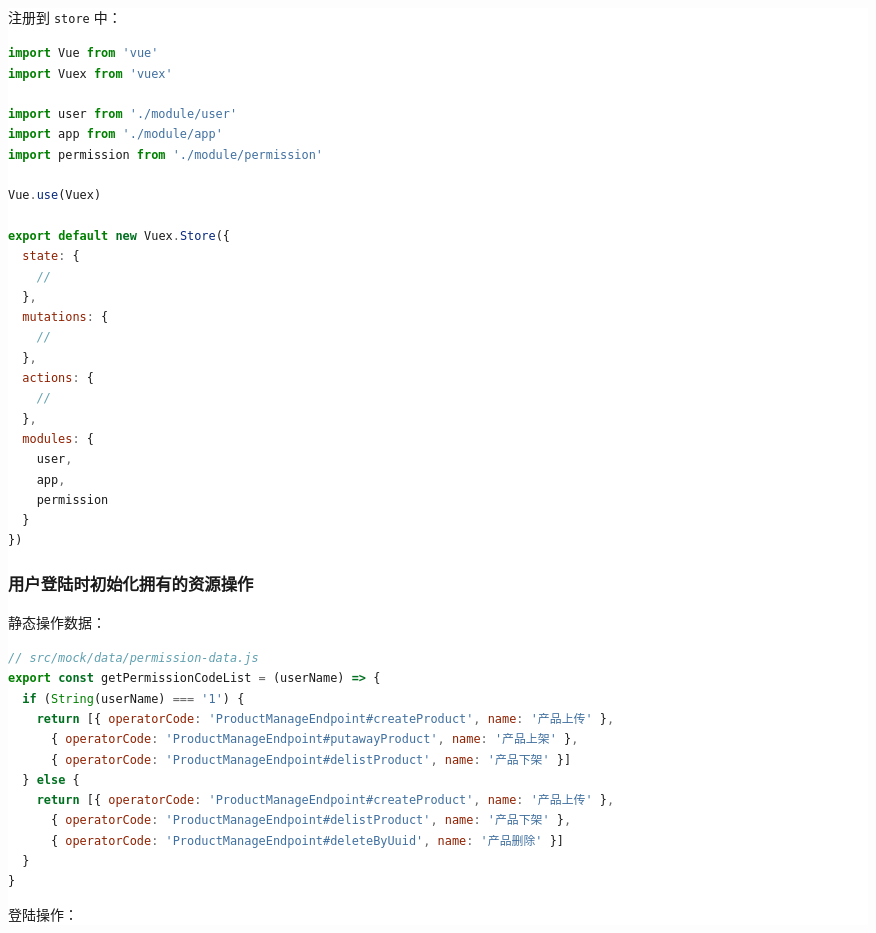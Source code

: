 

注册到 `store` 中：

```js
import Vue from 'vue'
import Vuex from 'vuex'

import user from './module/user'
import app from './module/app'
import permission from './module/permission'

Vue.use(Vuex)

export default new Vuex.Store({
  state: {
    //
  },
  mutations: {
    //
  },
  actions: {
    //
  },
  modules: {
    user,
    app,
    permission
  }
})

```

### 用户登陆时初始化拥有的资源操作

静态操作数据：

```js
// src/mock/data/permission-data.js
export const getPermissionCodeList = (userName) => {
  if (String(userName) === '1') {
    return [{ operatorCode: 'ProductManageEndpoint#createProduct', name: '产品上传' },
      { operatorCode: 'ProductManageEndpoint#putawayProduct', name: '产品上架' },
      { operatorCode: 'ProductManageEndpoint#delistProduct', name: '产品下架' }]
  } else {
    return [{ operatorCode: 'ProductManageEndpoint#createProduct', name: '产品上传' },
      { operatorCode: 'ProductManageEndpoint#delistProduct', name: '产品下架' },
      { operatorCode: 'ProductManageEndpoint#deleteByUuid', name: '产品删除' }]
  }
}

```

登陆操作：
